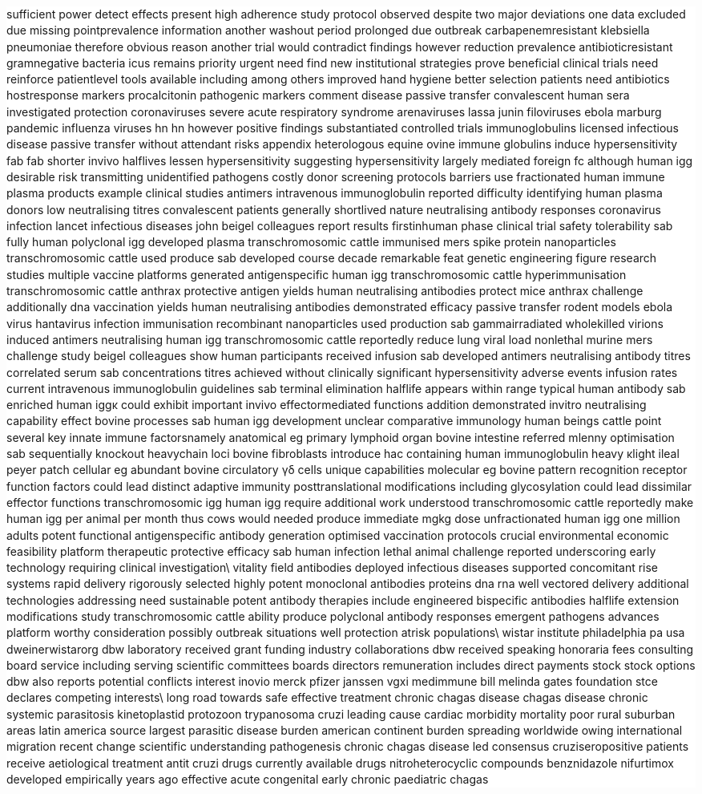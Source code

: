 sufficient power detect effects present high adherence study protocol observed despite two major deviations one data excluded due missing pointprevalence information another washout period prolonged due outbreak carbapenemresistant klebsiella pneumoniae therefore obvious reason another trial would contradict findings however reduction prevalence antibioticresistant gramnegative bacteria icus remains priority urgent need find new institutional strategies prove beneficial clinical trials need reinforce patientlevel tools available including among others improved hand hygiene better selection patients need antibiotics hostresponse markers procalcitonin pathogenic markers comment disease passive transfer convalescent human sera investigated protection coronaviruses severe acute respiratory syndrome arenaviruses lassa junin filoviruses ebola marburg pandemic influenza viruses hn hn however positive findings substantiated controlled trials immunoglobulins licensed infectious disease passive transfer without attendant risks appendix heterologous equine ovine immune globulins induce hypersensitivity fab fab shorter invivo halflives lessen hypersensitivity suggesting hypersensitivity largely mediated foreign fc although human igg desirable risk transmitting unidentified pathogens costly donor screening protocols barriers use fractionated human immune plasma products example clinical studies antimers intravenous immunoglobulin reported difficulty identifying human plasma donors low neutralising titres convalescent patients generally shortlived nature neutralising antibody responses coronavirus infection lancet infectious diseases john beigel colleagues report results firstinhuman phase clinical trial safety tolerability sab fully human polyclonal igg developed plasma transchromosomic cattle immunised mers spike protein nanoparticles transchromosomic cattle used produce sab developed course decade remarkable feat genetic engineering figure research studies multiple vaccine platforms generated antigenspecific human igg transchromosomic cattle hyperimmunisation transchromosomic cattle anthrax protective antigen yields human neutralising antibodies protect mice anthrax challenge additionally dna vaccination yields human neutralising antibodies demonstrated efficacy passive transfer rodent models ebola virus hantavirus infection immunisation recombinant nanoparticles used production sab gammairradiated wholekilled virions induced antimers neutralising human igg transchromosomic cattle reportedly reduce lung viral load nonlethal murine mers challenge study beigel colleagues show human participants received infusion sab developed antimers neutralising antibody titres correlated serum sab concentrations titres achieved without clinically significant hypersensitivity adverse events infusion rates current intravenous immunoglobulin guidelines sab terminal elimination halflife appears within range typical human antibody sab enriched human iggκ could exhibit important invivo effectormediated functions addition demonstrated invitro neutralising capability effect bovine processes sab human igg development unclear comparative immunology human beings cattle point several key innate immune factorsnamely anatomical eg primary lymphoid organ bovine intestine referred mlenny optimisation sab sequentially knockout heavychain loci bovine fibroblasts introduce hac containing human immunoglobulin heavy κlight ileal peyer patch cellular eg abundant bovine circulatory γδ cells unique capabilities molecular eg bovine pattern recognition receptor function factors could lead distinct adaptive immunity posttranslational modifications including glycosylation could lead dissimilar effector functions transchromosomic igg human igg require additional work understood transchromosomic cattle reportedly make human igg per animal per month thus cows would needed produce immediate mgkg dose unfractionated human igg one million adults potent functional antigenspecific antibody generation optimised vaccination protocols crucial environmental economic feasibility platform therapeutic protective efficacy sab human infection lethal animal challenge reported underscoring early technology requiring clinical investigation\\ vitality field antibodies deployed infectious diseases supported concomitant rise systems rapid delivery rigorously selected highly potent monoclonal antibodies proteins dna rna well vectored delivery additional technologies addressing need sustainable potent antibody therapies include engineered bispecific antibodies halflife extension modifications study transchromosomic cattle ability produce polyclonal antibody responses emergent pathogens advances platform worthy consideration possibly outbreak situations well protection atrisk populations\\ wistar institute philadelphia pa usa dweinerwistarorg dbw laboratory received grant funding industry collaborations dbw received speaking honoraria fees consulting board service including serving scientific committees boards directors remuneration includes direct payments stock stock options dbw also reports potential conflicts interest inovio merck pfizer janssen vgxi medimmune bill melinda gates foundation stce declares competing interests\\ long road towards safe effective treatment chronic chagas disease chagas disease chronic systemic parasitosis kinetoplastid protozoon trypanosoma cruzi leading cause cardiac morbidity mortality poor rural suburban areas latin america source largest parasitic disease burden american continent burden spreading worldwide owing international migration recent change scientific understanding pathogenesis chronic chagas disease led consensus cruziseropositive patients receive aetiological treatment antit cruzi drugs currently available drugs nitroheterocyclic compounds benznidazole nifurtimox developed empirically years ago effective acute congenital early chronic paediatric chagas